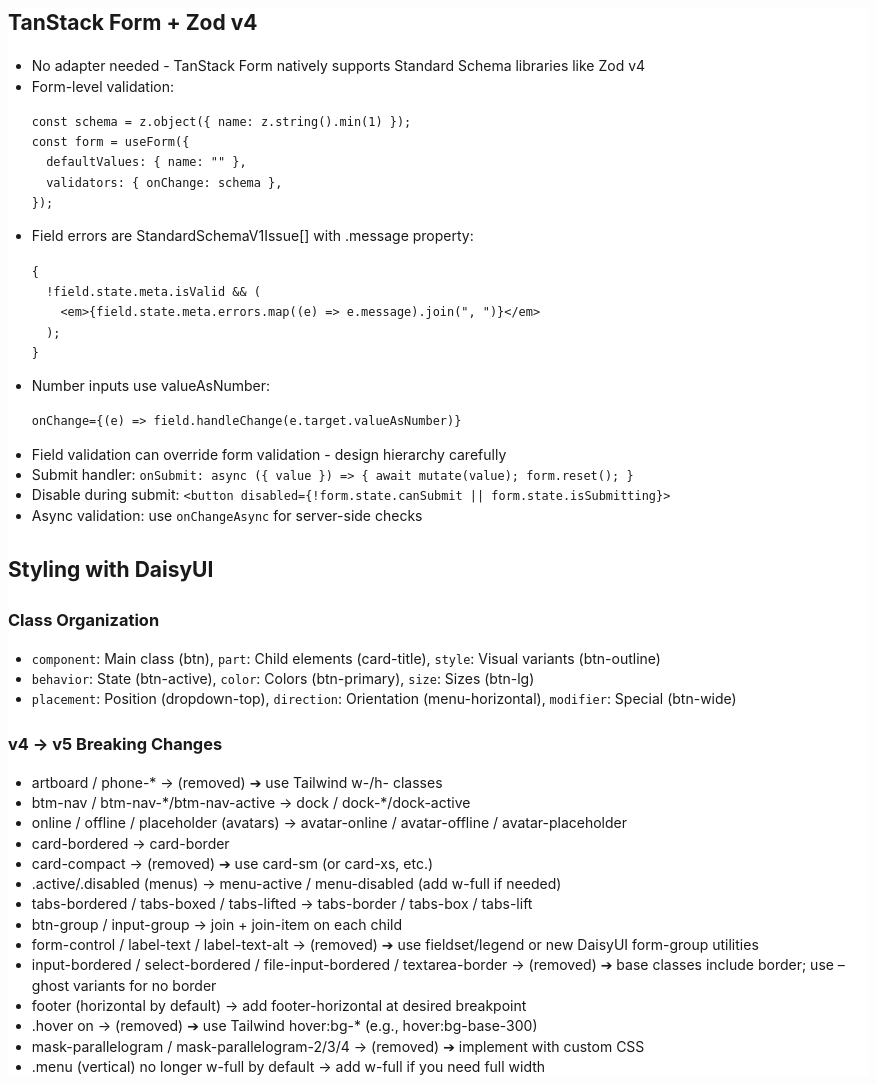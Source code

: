 ## TanStack Form + Zod v4

- No adapter needed - TanStack Form natively supports Standard Schema libraries like Zod v4
- Form-level validation:
  ```tsx
  const schema = z.object({ name: z.string().min(1) });
  const form = useForm({
    defaultValues: { name: "" },
    validators: { onChange: schema },
  });
  ```
- Field errors are StandardSchemaV1Issue[] with .message property:
  ```tsx
  {
    !field.state.meta.isValid && (
      <em>{field.state.meta.errors.map((e) => e.message).join(", ")}</em>
    );
  }
  ```
- Number inputs use valueAsNumber:
  ```tsx
  onChange={(e) => field.handleChange(e.target.valueAsNumber)}
  ```
- Field validation can override form validation - design hierarchy carefully
- Submit handler: `onSubmit: async ({ value }) => { await mutate(value); form.reset(); }`
- Disable during submit: `<button disabled={!form.state.canSubmit || form.state.isSubmitting}>`
- Async validation: use `onChangeAsync` for server-side checks

## Styling with DaisyUI

### Class Organization

- `component`: Main class (btn), `part`: Child elements (card-title), `style`: Visual variants (btn-outline)
- `behavior`: State (btn-active), `color`: Colors (btn-primary), `size`: Sizes (btn-lg)
- `placement`: Position (dropdown-top), `direction`: Orientation (menu-horizontal), `modifier`: Special (btn-wide)

### v4 → v5 Breaking Changes

- artboard / phone-\* → (removed) ➔ use Tailwind w-/h- classes
- btm-nav / btm-nav-\*/btm-nav-active → dock / dock-\*/dock-active
- online / offline / placeholder (avatars) → avatar-online / avatar-offline / avatar-placeholder
- card-bordered → card-border
- card-compact → (removed) ➔ use card-sm (or card-xs, etc.)
- .active/.disabled (menus) → menu-active / menu-disabled (add w-full if needed)
- tabs-bordered / tabs-boxed / tabs-lifted → tabs-border / tabs-box / tabs-lift
- btn-group / input-group → join + join-item on each child
- form-control / label-text / label-text-alt → (removed) ➔ use fieldset/legend or new DaisyUI form-group utilities
- input-bordered / select-bordered / file-input-bordered / textarea-border → (removed) ➔ base classes include border; use –ghost variants for no border
- footer (horizontal by default) → add footer-horizontal at desired breakpoint
- .hover on <tr> → (removed) ➔ use Tailwind hover:bg-\* (e.g., hover:bg-base-300)
- mask-parallelogram / mask-parallelogram-2/3/4 → (removed) ➔ implement with custom CSS
- .menu (vertical) no longer w-full by default → add w-full if you need full width
